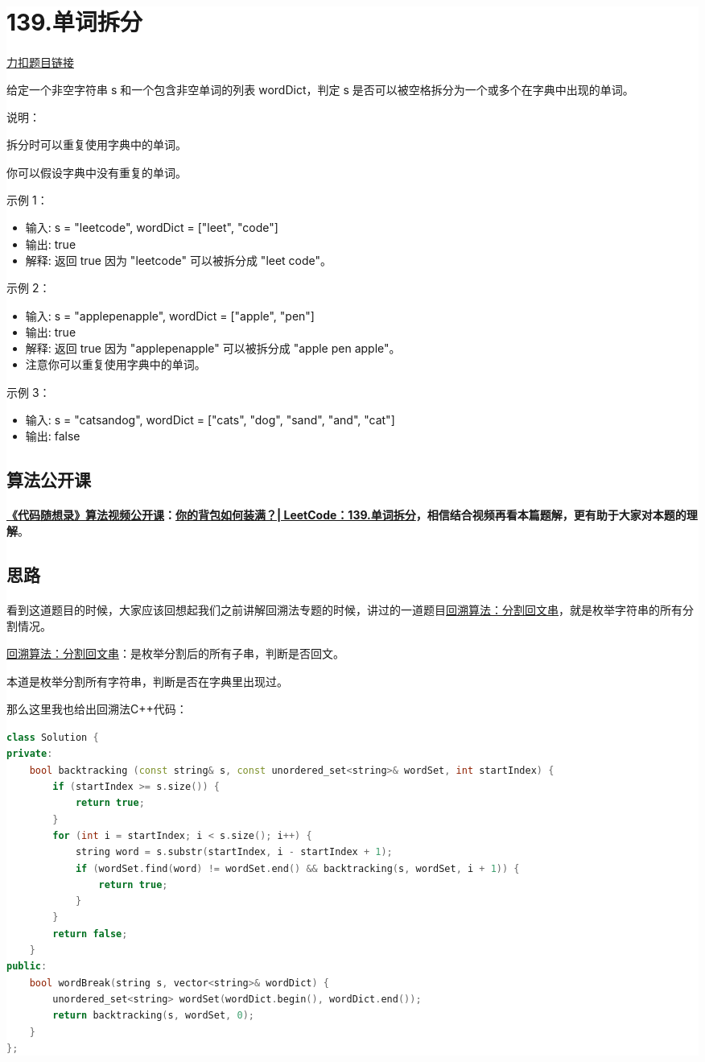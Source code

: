 



# 139.单词拆分

[力扣题目链接](https://leetcode.cn/problems/word-break/)

给定一个非空字符串 s 和一个包含非空单词的列表 wordDict，判定 s 是否可以被空格拆分为一个或多个在字典中出现的单词。

说明：

拆分时可以重复使用字典中的单词。

你可以假设字典中没有重复的单词。

示例 1：
* 输入: s = "leetcode", wordDict = ["leet", "code"]
* 输出: true
* 解释: 返回 true 因为 "leetcode" 可以被拆分成 "leet code"。

示例 2：
* 输入: s = "applepenapple", wordDict = ["apple", "pen"]
* 输出: true
* 解释: 返回 true 因为 "applepenapple" 可以被拆分成 "apple pen apple"。
* 注意你可以重复使用字典中的单词。

示例 3：
* 输入: s = "catsandog", wordDict = ["cats", "dog", "sand", "and", "cat"]
* 输出: false

## 算法公开课

**[《代码随想录》算法视频公开课](https://programmercarl.com/other/gongkaike.html)：[你的背包如何装满？| LeetCode：139.单词拆分](https://www.bilibili.com/video/BV1pd4y147Rh/)，相信结合视频再看本篇题解，更有助于大家对本题的理解**。


## 思路

看到这道题目的时候，大家应该回想起我们之前讲解回溯法专题的时候，讲过的一道题目[回溯算法：分割回文串](https://programmercarl.com/0131.分割回文串.html)，就是枚举字符串的所有分割情况。

[回溯算法：分割回文串](https://programmercarl.com/0131.分割回文串.html)：是枚举分割后的所有子串，判断是否回文。

本道是枚举分割所有字符串，判断是否在字典里出现过。

那么这里我也给出回溯法C++代码：

```CPP
class Solution {
private:
    bool backtracking (const string& s, const unordered_set<string>& wordSet, int startIndex) {
        if (startIndex >= s.size()) {
            return true;
        }
        for (int i = startIndex; i < s.size(); i++) {
            string word = s.substr(startIndex, i - startIndex + 1);
            if (wordSet.find(word) != wordSet.end() && backtracking(s, wordSet, i + 1)) {
                return true;
            }
        }
        return false;
    }
public:
    bool wordBreak(string s, vector<string>& wordDict) {
        unordered_set<string> wordSet(wordDict.begin(), wordDict.end());
        return backtracking(s, wordSet, 0);
    }
};
```